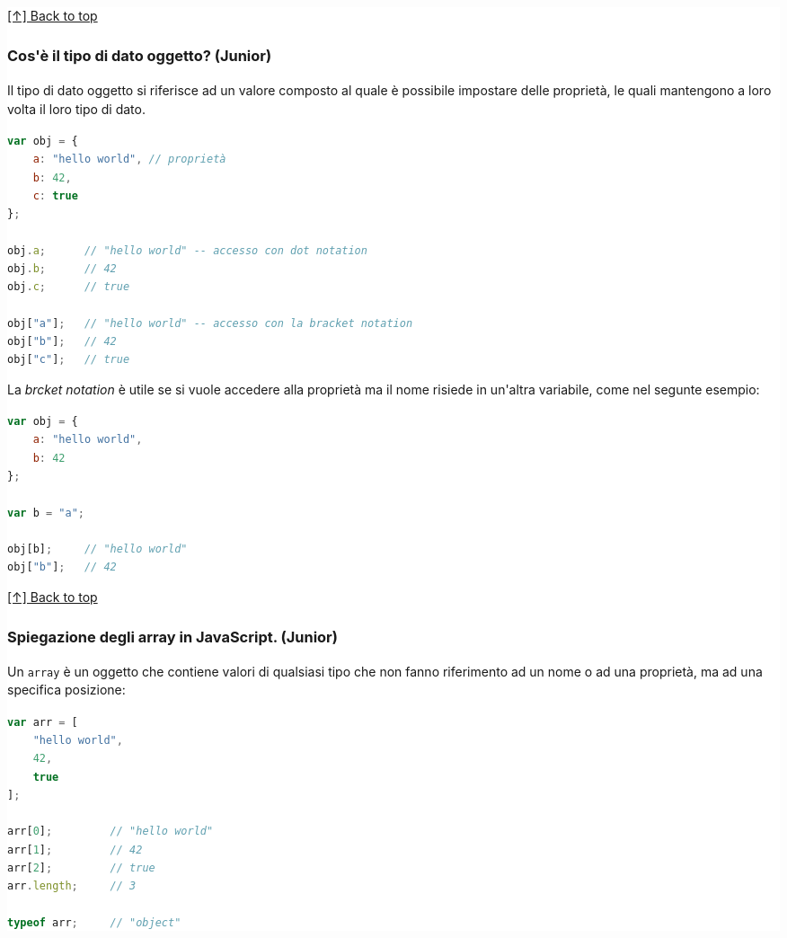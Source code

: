 

[[↑] Back to top](#JavaScript)
### Cos'è il tipo di dato oggetto? (Junior)

Il tipo di dato oggetto si riferisce ad un valore composto al quale è possibile impostare delle proprietà, le quali mantengono a loro volta il loro tipo di dato.
```js
var obj = {
    a: "hello world", // proprietà
    b: 42,
    c: true
};

obj.a;      // "hello world" -- accesso con dot notation
obj.b;      // 42
obj.c;      // true

obj["a"];   // "hello world" -- accesso con la bracket notation
obj["b"];   // 42
obj["c"];   // true
```

La *brcket notation* è utile se si vuole accedere alla proprietà ma il nome risiede in un'altra variabile, come nel segunte esempio:
```js
var obj = {
    a: "hello world",
    b: 42
};

var b = "a";

obj[b];     // "hello world"
obj["b"];   // 42    
```



[[↑] Back to top](#JavaScript)
### Spiegazione degli array in JavaScript. (Junior)

Un `array` è un oggetto che contiene valori di qualsiasi tipo che non fanno riferimento ad un nome o ad una proprietà, ma ad una specifica posizione:
```js
var arr = [
    "hello world",
    42,
    true
];

arr[0];         // "hello world"
arr[1];         // 42
arr[2];         // true
arr.length;	    // 3

typeof arr;     // "object"
```
